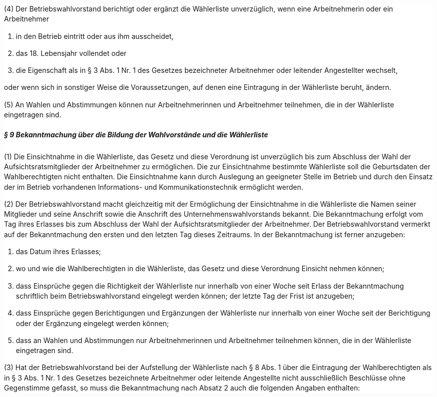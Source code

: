 (4) Der Betriebswahlvorstand berichtigt oder ergänzt die Wählerliste unverzüglich, wenn eine Arbeitnehmerin oder ein Arbeitnehmer

1.  in den Betrieb eintritt oder aus ihm ausscheidet,


2.  das 18. Lebensjahr vollendet oder


3.  die Eigenschaft als in § 3 Abs. 1 Nr. 1 des Gesetzes bezeichneter Arbeitnehmer oder leitender Angestellter wechselt,



oder wenn sich in sonstiger Weise die Voraussetzungen, auf denen eine Eintragung in der Wählerliste beruht, ändern.

(5) An Wahlen und Abstimmungen können nur Arbeitnehmerinnen und Arbeitnehmer teilnehmen, die in der Wählerliste eingetragen sind.


##### § 9 Bekanntmachung über die Bildung der Wahlvorstände und die Wählerliste

(1) Die Einsichtnahme in die Wählerliste, das Gesetz und diese Verordnung ist unverzüglich bis zum Abschluss der Wahl der Aufsichtsratsmitglieder der Arbeitnehmer zu ermöglichen. Die zur Einsichtnahme bestimmte Wählerliste soll die Geburtsdaten der Wahlberechtigten nicht enthalten. Die Einsichtnahme kann durch Auslegung an geeigneter Stelle im Betrieb und durch den Einsatz der im Betrieb vorhandenen Informations- und Kommunikationstechnik ermöglicht werden.

(2) Der Betriebswahlvorstand macht gleichzeitig mit der Ermöglichung der Einsichtnahme in die Wählerliste die Namen seiner Mitglieder und seine Anschrift sowie die Anschrift des Unternehmenswahlvorstands bekannt. Die Bekanntmachung erfolgt vom Tag ihres Erlasses bis zum Abschluss der Wahl der Aufsichtsratsmitglieder der Arbeitnehmer. Der Betriebswahlvorstand vermerkt auf der Bekanntmachung den ersten und den letzten Tag dieses Zeitraums. In der Bekanntmachung ist ferner anzugeben:

1.  das Datum ihres Erlasses;


2.  wo und wie die Wahlberechtigten in die Wählerliste, das Gesetz und diese Verordnung Einsicht nehmen können;


3.  dass Einsprüche gegen die Richtigkeit der Wählerliste nur innerhalb von einer Woche seit Erlass der Bekanntmachung schriftlich beim Betriebswahlvorstand eingelegt werden können; der letzte Tag der Frist ist anzugeben;


4.  dass Einsprüche gegen Berichtigungen und Ergänzungen der Wählerliste nur innerhalb von einer Woche seit der Berichtigung oder der Ergänzung eingelegt werden können;


5.  dass an Wahlen und Abstimmungen nur Arbeitnehmerinnen und Arbeitnehmer teilnehmen können, die in der Wählerliste eingetragen sind.




(3) Hat der Betriebswahlvorstand bei der Aufstellung der Wählerliste nach § 8 Abs. 1 über die Eintragung der Wahlberechtigten als in § 3 Abs. 1 Nr. 1 des Gesetzes bezeichnete Arbeitnehmer oder leitende Angestellte nicht ausschließlich Beschlüsse ohne Gegenstimme gefasst, so muss die Bekanntmachung nach Absatz 2 auch die folgenden Angaben enthalten:
